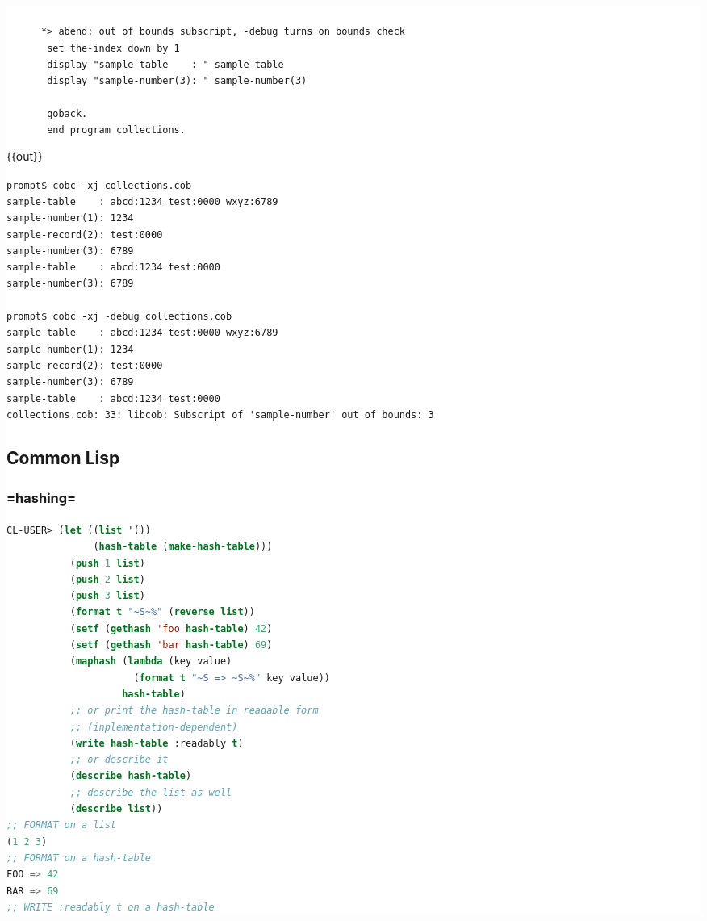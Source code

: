 ```COBOL

      *> abend: out of bounds subscript, -debug turns on bounds check
       set the-index down by 1
       display "sample-table    : " sample-table
       display "sample-number(3): " sample-number(3)

       goback.
       end program collections.
```


{{out}}

```txt
prompt$ cobc -xj collections.cob
sample-table    : abcd:1234 test:0000 wxyz:6789
sample-number(1): 1234
sample-record(2): test:0000
sample-number(3): 6789
sample-table    : abcd:1234 test:0000
sample-number(3): 6789

prompt$ cobc -xj -debug collections.cob
sample-table    : abcd:1234 test:0000 wxyz:6789
sample-number(1): 1234
sample-record(2): test:0000
sample-number(3): 6789
sample-table    : abcd:1234 test:0000
collections.cob: 33: libcob: Subscript of 'sample-number' out of bounds: 3

```



## Common Lisp



### =hashing=



```lisp
CL-USER> (let ((list '())
               (hash-table (make-hash-table)))
           (push 1 list)
           (push 2 list)
           (push 3 list)
           (format t "~S~%" (reverse list))
           (setf (gethash 'foo hash-table) 42)
           (setf (gethash 'bar hash-table) 69)
           (maphash (lambda (key value)
                      (format t "~S => ~S~%" key value))
                    hash-table)
           ;; or print the hash-table in readable form
           ;; (inplementation-dependent)
           (write hash-table :readably t)
           ;; or describe it
           (describe hash-table)
           ;; describe the list as well
           (describe list))
;; FORMAT on a list
(1 2 3)
;; FORMAT on a hash-table
FOO => 42
BAR => 69
;; WRITE :readably t on a hash-table
```